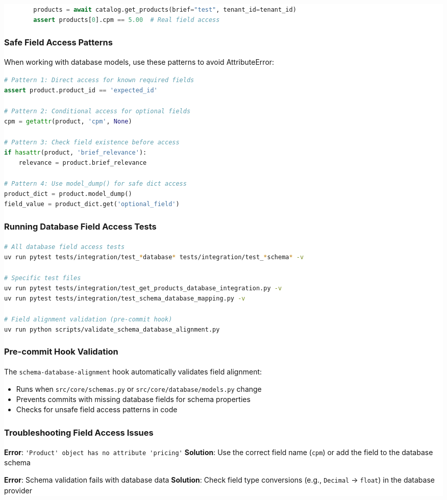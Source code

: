 ```python
        products = await catalog.get_products(brief="test", tenant_id=tenant_id)
        assert products[0].cpm == 5.00  # Real field access
```

### Safe Field Access Patterns

When working with database models, use these patterns to avoid AttributeError:

```python
# Pattern 1: Direct access for known required fields
assert product.product_id == 'expected_id'

# Pattern 2: Conditional access for optional fields
cpm = getattr(product, 'cpm', None)

# Pattern 3: Check field existence before access
if hasattr(product, 'brief_relevance'):
    relevance = product.brief_relevance

# Pattern 4: Use model_dump() for safe dict access
product_dict = product.model_dump()
field_value = product_dict.get('optional_field')
```

### Running Database Field Access Tests

```bash
# All database field access tests
uv run pytest tests/integration/test_*database* tests/integration/test_*schema* -v

# Specific test files
uv run pytest tests/integration/test_get_products_database_integration.py -v
uv run pytest tests/integration/test_schema_database_mapping.py -v

# Field alignment validation (pre-commit hook)
uv run python scripts/validate_schema_database_alignment.py
```

### Pre-commit Hook Validation

The `schema-database-alignment` hook automatically validates field alignment:
- Runs when `src/core/schemas.py` or `src/core/database/models.py` change
- Prevents commits with missing database fields for schema properties
- Checks for unsafe field access patterns in code

### Troubleshooting Field Access Issues

**Error**: `'Product' object has no attribute 'pricing'`
**Solution**: Use the correct field name (`cpm`) or add the field to the database schema

**Error**: Schema validation fails with database data
**Solution**: Check field type conversions (e.g., `Decimal` → `float`) in the database provider

